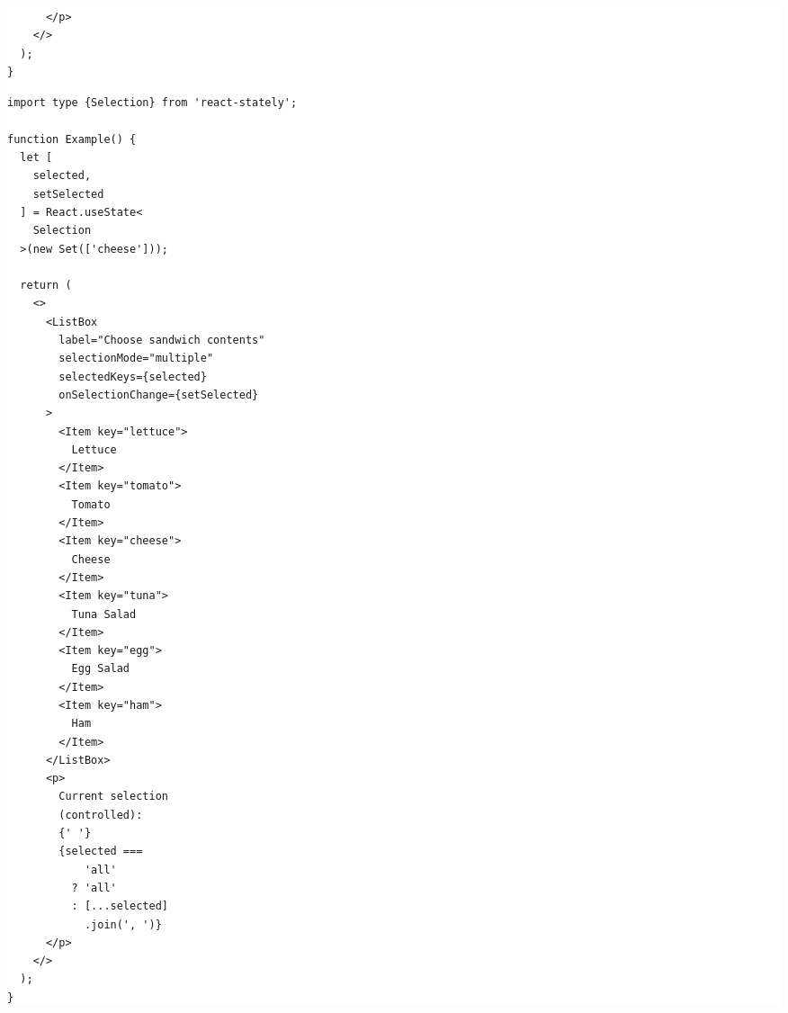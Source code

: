 ```
      </p>
    </>
  );
}
```

```
import type {Selection} from 'react-stately';

function Example() {
  let [
    selected,
    setSelected
  ] = React.useState<
    Selection
  >(new Set(['cheese']));

  return (
    <>
      <ListBox
        label="Choose sandwich contents"
        selectionMode="multiple"
        selectedKeys={selected}
        onSelectionChange={setSelected}
      >
        <Item key="lettuce">
          Lettuce
        </Item>
        <Item key="tomato">
          Tomato
        </Item>
        <Item key="cheese">
          Cheese
        </Item>
        <Item key="tuna">
          Tuna Salad
        </Item>
        <Item key="egg">
          Egg Salad
        </Item>
        <Item key="ham">
          Ham
        </Item>
      </ListBox>
      <p>
        Current selection
        (controlled):
        {' '}
        {selected ===
            'all'
          ? 'all'
          : [...selected]
            .join(', ')}
      </p>
    </>
  );
}
```
